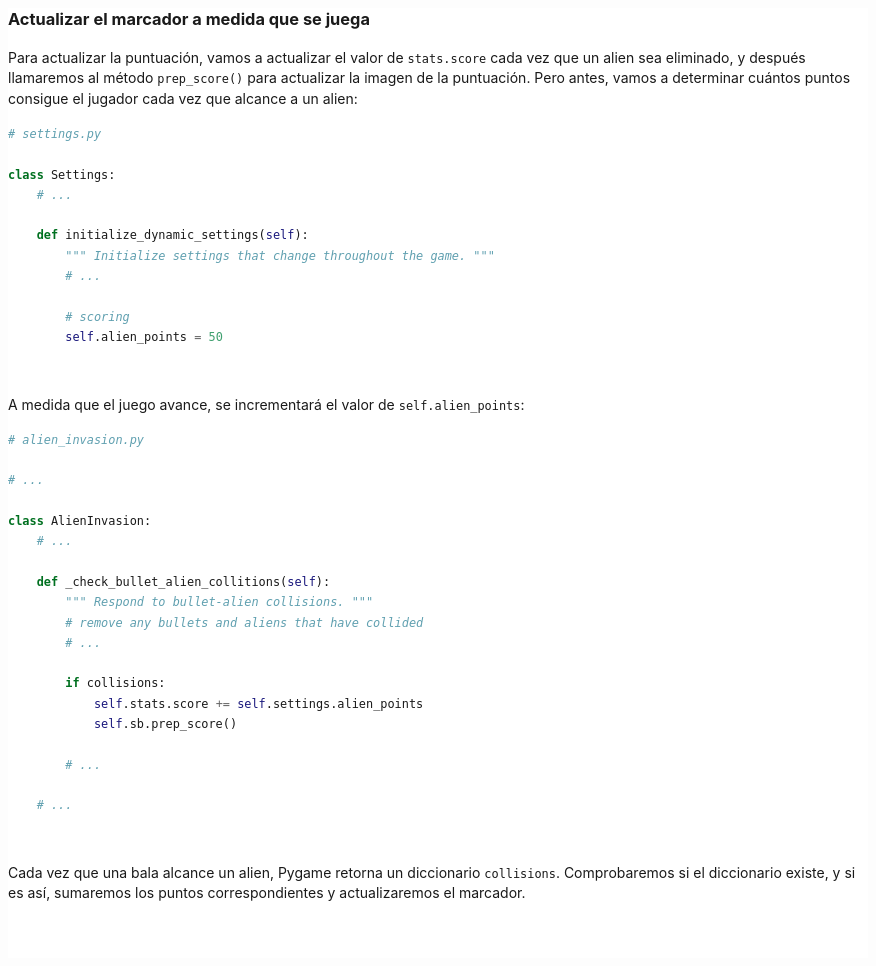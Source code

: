 
### Actualizar el marcador a medida que se juega

Para actualizar la puntuación, vamos a actualizar el valor de `stats.score` cada vez que un alien sea eliminado, y después llamaremos al método `prep_score()` para actualizar la imagen de la puntuación. Pero antes, vamos a determinar cuántos puntos consigue el jugador cada vez que alcance a un alien:

```python
# settings.py

class Settings:
    # ...

    def initialize_dynamic_settings(self):
        """ Initialize settings that change throughout the game. """
        # ...

        # scoring
        self.alien_points = 50
```

<br/>

A medida que el juego avance, se incrementará el valor de `self.alien_points`:

```python
# alien_invasion.py

# ...

class AlienInvasion:
    # ...

    def _check_bullet_alien_collitions(self):
        """ Respond to bullet-alien collisions. """
        # remove any bullets and aliens that have collided
        # ...

        if collisions:
            self.stats.score += self.settings.alien_points
            self.sb.prep_score()

        # ...

    # ...
```

<br/>

Cada vez que una bala alcance un alien, Pygame retorna un diccionario `collisions`. Comprobaremos si el diccionario existe, y si es así, sumaremos los puntos correspondientes y actualizaremos el marcador.


<br/><br/>
